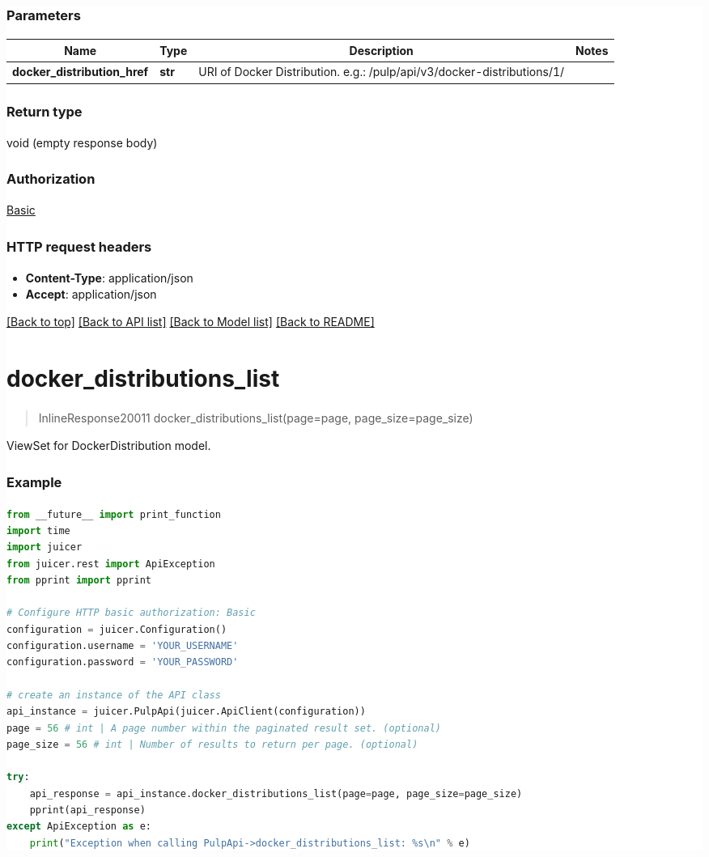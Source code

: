### Parameters

Name | Type | Description  | Notes
------------- | ------------- | ------------- | -------------
 **docker_distribution_href** | **str**| URI of Docker Distribution. e.g.: /pulp/api/v3/docker-distributions/1/ | 

### Return type

void (empty response body)

### Authorization

[Basic](../README.md#Basic)

### HTTP request headers

 - **Content-Type**: application/json
 - **Accept**: application/json

[[Back to top]](#) [[Back to API list]](../README.md#documentation-for-api-endpoints) [[Back to Model list]](../README.md#documentation-for-models) [[Back to README]](../README.md)

# **docker_distributions_list**
> InlineResponse20011 docker_distributions_list(page=page, page_size=page_size)



ViewSet for DockerDistribution model.

### Example
```python
from __future__ import print_function
import time
import juicer
from juicer.rest import ApiException
from pprint import pprint

# Configure HTTP basic authorization: Basic
configuration = juicer.Configuration()
configuration.username = 'YOUR_USERNAME'
configuration.password = 'YOUR_PASSWORD'

# create an instance of the API class
api_instance = juicer.PulpApi(juicer.ApiClient(configuration))
page = 56 # int | A page number within the paginated result set. (optional)
page_size = 56 # int | Number of results to return per page. (optional)

try:
    api_response = api_instance.docker_distributions_list(page=page, page_size=page_size)
    pprint(api_response)
except ApiException as e:
    print("Exception when calling PulpApi->docker_distributions_list: %s\n" % e)
```
